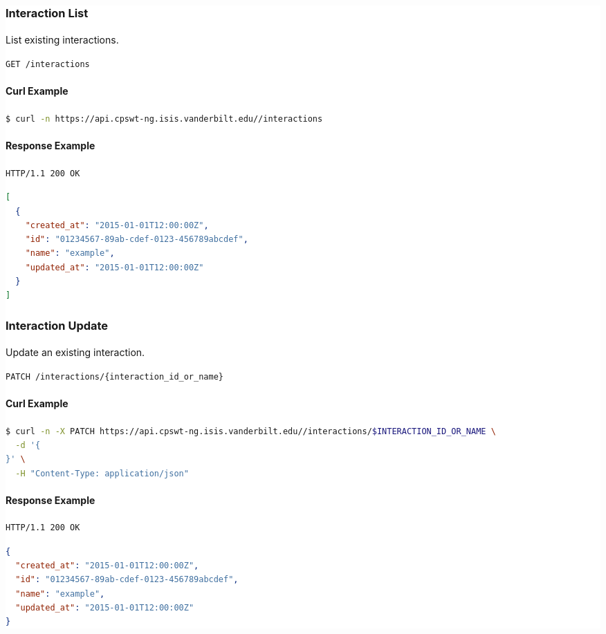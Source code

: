 ### Interaction List

List existing interactions.

```
GET /interactions
```


#### Curl Example

```bash
$ curl -n https://api.cpswt-ng.isis.vanderbilt.edu//interactions
```


#### Response Example

```
HTTP/1.1 200 OK
```

```json
[
  {
    "created_at": "2015-01-01T12:00:00Z",
    "id": "01234567-89ab-cdef-0123-456789abcdef",
    "name": "example",
    "updated_at": "2015-01-01T12:00:00Z"
  }
]
```

### Interaction Update

Update an existing interaction.

```
PATCH /interactions/{interaction_id_or_name}
```


#### Curl Example

```bash
$ curl -n -X PATCH https://api.cpswt-ng.isis.vanderbilt.edu//interactions/$INTERACTION_ID_OR_NAME \
  -d '{
}' \
  -H "Content-Type: application/json"
```


#### Response Example

```
HTTP/1.1 200 OK
```

```json
{
  "created_at": "2015-01-01T12:00:00Z",
  "id": "01234567-89ab-cdef-0123-456789abcdef",
  "name": "example",
  "updated_at": "2015-01-01T12:00:00Z"
}
```
